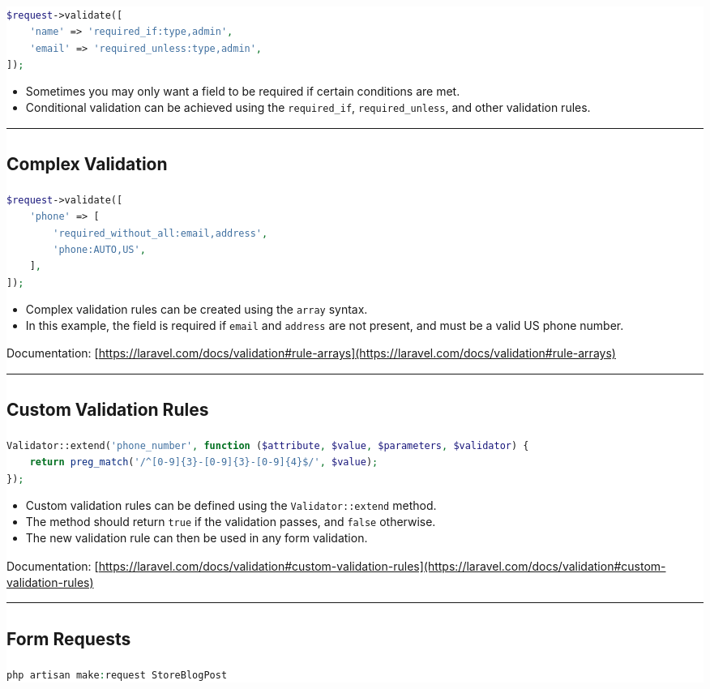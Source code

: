 ```php
$request->validate([
    'name' => 'required_if:type,admin',
    'email' => 'required_unless:type,admin',
]);
```

- Sometimes you may only want a field to be required if certain conditions are met.
- Conditional validation can be achieved using the `required_if`, `required_unless`, and other validation rules.

---

## Complex Validation

```php
$request->validate([
    'phone' => [
        'required_without_all:email,address',
        'phone:AUTO,US',
    ],
]);
```

- Complex validation rules can be created using the `array` syntax.
- In this example, the field is required if `email` and `address` are not present, and must be a valid US phone number.

Documentation: [https://laravel.com/docs/validation#rule-arrays](https://laravel.com/docs/validation#rule-arrays)

---

## Custom Validation Rules

```php
Validator::extend('phone_number', function ($attribute, $value, $parameters, $validator) {
    return preg_match('/^[0-9]{3}-[0-9]{3}-[0-9]{4}$/', $value);
});
```

- Custom validation rules can be defined using the `Validator::extend` method.
- The method should return `true` if the validation passes, and `false` otherwise.
- The new validation rule can then be used in any form validation.

Documentation: [https://laravel.com/docs/validation#custom-validation-rules](https://laravel.com/docs/validation#custom-validation-rules)

---

## Form Requests

```php
php artisan make:request StoreBlogPost
```
